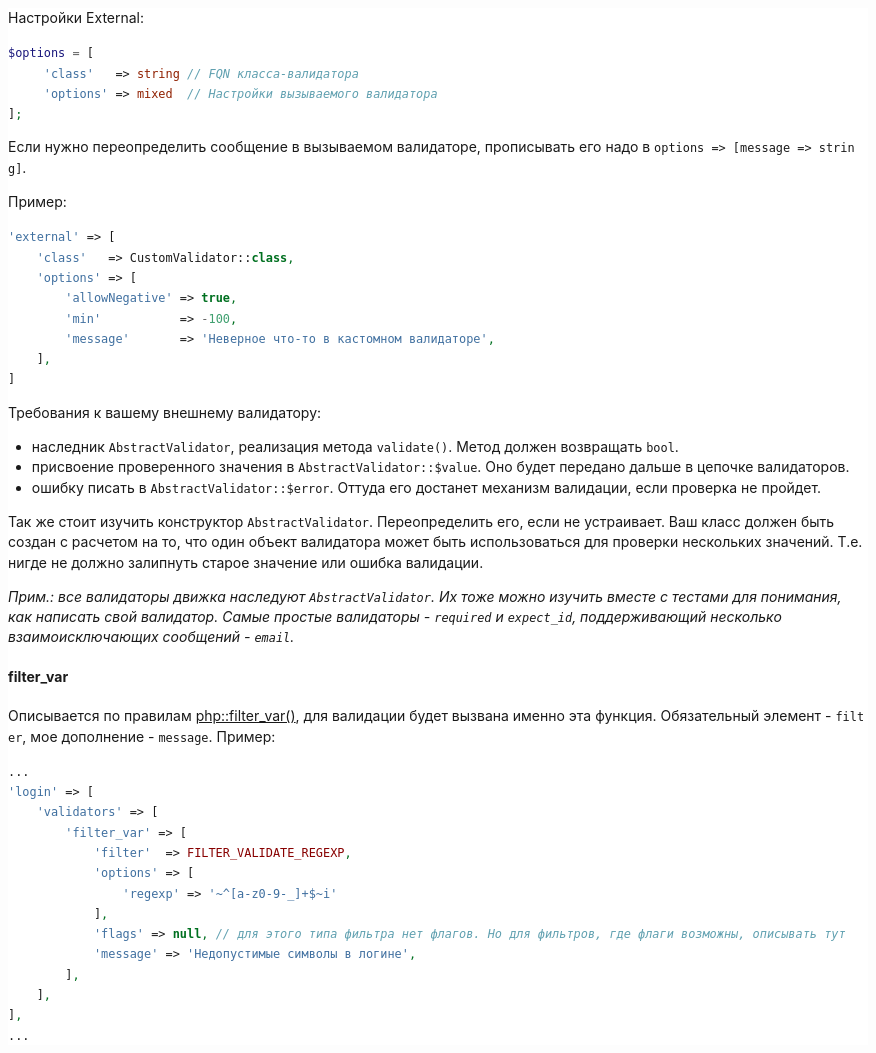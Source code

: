 Настройки External:

```php
$options = [
     'class'   => string // FQN класса-валидатора
     'options' => mixed  // Настройки вызываемого валидатора
];
```

Если нужно переопределить сообщение в вызываемом валидаторе, прописывать его надо в `options => [message => string]`.

Пример:

```php
'external' => [
    'class'   => CustomValidator::class,
    'options' => [
        'allowNegative' => true,
        'min'           => -100,
        'message'       => 'Неверное что-то в кастомном валидаторе',
    ],
]
```

Требования к вашему внешнему валидатору:

- наследник `AbstractValidator`, реализация метода `validate()`. Метод должен возвращать `bool`.
- присвоение проверенного значения в `AbstractValidator::$value`. Оно будет передано дальше в цепочке валидаторов.
- ошибку писать в `AbstractValidator::$error`. Оттуда его достанет механизм валидации, если проверка не пройдет.

Так же стоит изучить конструктор `AbstractValidator`. Переопределить его, если не устраивает. Ваш класс должен быть создан с расчетом на то, что один объект валидатора может быть использоваться для проверки нескольких значений. Т.е. нигде не должно залипнуть старое значение или ошибка валидации.

*Прим.: все валидаторы движка наследуют `AbstractValidator`. Их тоже можно изучить вместе с тестами для понимания, как написать свой валидатор. Самые простые валидаторы - `required` и `expect_id`, поддерживающий несколько взаимоисключающих сообщений - `email`.*

#### filter_var

Описывается по правилам [php::filter_var()](http://php.net/manual/ru/function.filter-var.php), для валидации будет вызвана именно эта функция. Обязательный элемент - `filter`, мое дополнение - `message`. Пример:

```PHP
...
'login' => [
    'validators' => [
        'filter_var' => [
            'filter'  => FILTER_VALIDATE_REGEXP,
            'options' => [
                'regexp' => '~^[a-z0-9-_]+$~i'
            ],
            'flags' => null, // для этого типа фильтра нет флагов. Но для фильтров, где флаги возможны, описывать тут
            'message' => 'Недопустимые символы в логине',
        ],
    ],
],
...
```
